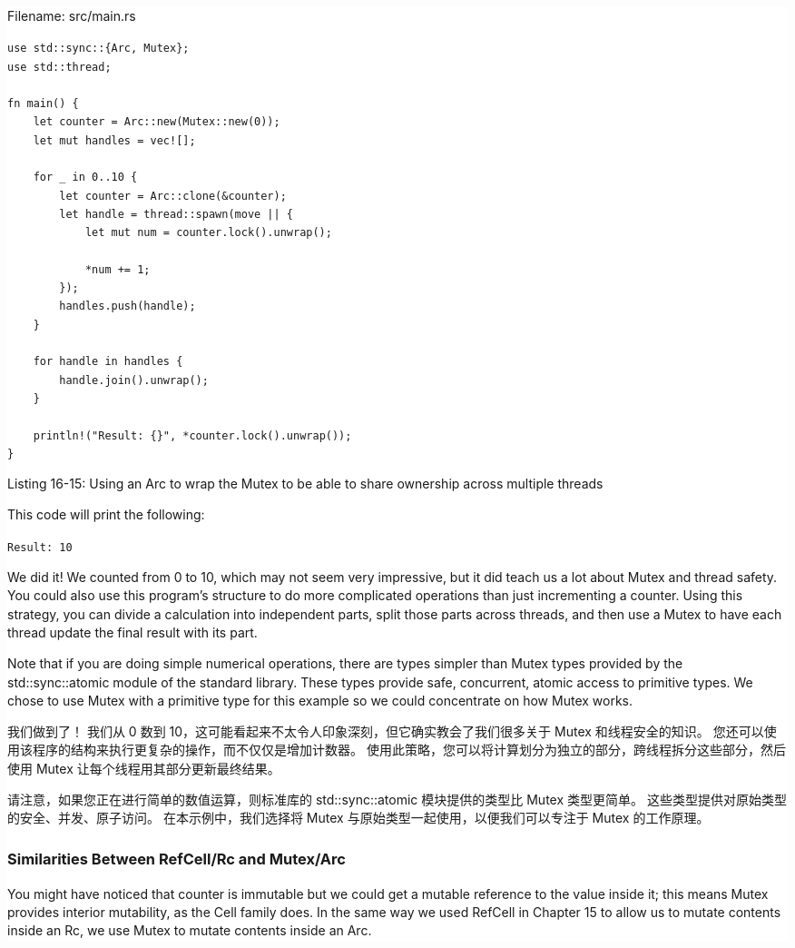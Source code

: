Filename: src/main.rs
``````
use std::sync::{Arc, Mutex};
use std::thread;

fn main() {
    let counter = Arc::new(Mutex::new(0));
    let mut handles = vec![];

    for _ in 0..10 {
        let counter = Arc::clone(&counter);
        let handle = thread::spawn(move || {
            let mut num = counter.lock().unwrap();

            *num += 1;
        });
        handles.push(handle);
    }

    for handle in handles {
        handle.join().unwrap();
    }

    println!("Result: {}", *counter.lock().unwrap());
}
``````
Listing 16-15: Using an Arc<T> to wrap the Mutex<T> to be able to share ownership across multiple threads

This code will print the following:
``````
Result: 10
``````
We did it! We counted from 0 to 10, which may not seem very impressive, but it did teach us a lot about Mutex<T> and thread safety. You could also use this program’s structure to do more complicated operations than just incrementing a counter. Using this strategy, you can divide a calculation into independent parts, split those parts across threads, and then use a Mutex<T> to have each thread update the final result with its part.

Note that if you are doing simple numerical operations, there are types simpler than Mutex<T> types provided by the std::sync::atomic module of the standard library. These types provide safe, concurrent, atomic access to primitive types. We chose to use Mutex<T> with a primitive type for this example so we could concentrate on how Mutex<T> works.

我们做到了！ 我们从 0 数到 10，这可能看起来不太令人印象深刻，但它确实教会了我们很多关于 Mutex<T> 和线程安全的知识。 您还可以使用该程序的结构来执行更复杂的操作，而不仅仅是增加计数器。 使用此策略，您可以将计算划分为独立的部分，跨线程拆分这些部分，然后使用 Mutex<T> 让每个线程用其部分更新最终结果。

请注意，如果您正在进行简单的数值运算，则标准库的 std::sync::atomic 模块提供的类型比 Mutex<T> 类型更简单。 这些类型提供对原始类型的安全、并发、原子访问。 在本示例中，我们选择将 Mutex<T> 与原始类型一起使用，以便我们可以专注于 Mutex<T> 的工作原理。

### Similarities Between RefCell<T>/Rc<T> and Mutex<T>/Arc<T>
You might have noticed that counter is immutable but we could get a mutable reference to the value inside it; this means Mutex<T> provides interior mutability, as the Cell family does. In the same way we used RefCell<T> in Chapter 15 to allow us to mutate contents inside an Rc<T>, we use Mutex<T> to mutate contents inside an Arc<T>.

